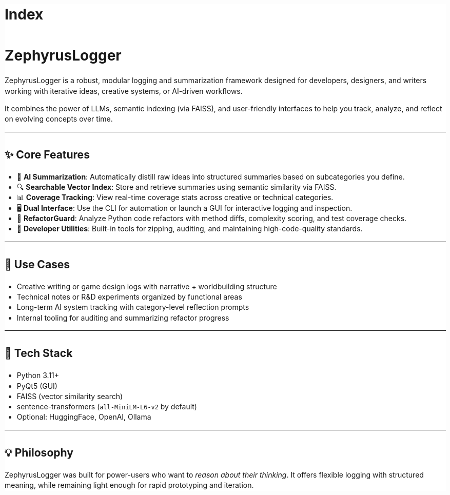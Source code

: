 # Index

# ZephyrusLogger

ZephyrusLogger is a robust, modular logging and summarization framework designed for developers, designers, and writers working with iterative ideas, creative systems, or AI-driven workflows.

It combines the power of LLMs, semantic indexing (via FAISS), and user-friendly interfaces to help you track, analyze, and reflect on evolving concepts over time.

---

## ✨ Core Features

- 🧠 **AI Summarization**: Automatically distill raw ideas into structured summaries based on subcategories you define.
- 🔍 **Searchable Vector Index**: Store and retrieve summaries using semantic similarity via FAISS.
- 📊 **Coverage Tracking**: View real-time coverage stats across creative or technical categories.
- 🖥️ **Dual Interface**: Use the CLI for automation or launch a GUI for interactive logging and inspection.
- 🧪 **RefactorGuard**: Analyze Python code refactors with method diffs, complexity scoring, and test coverage checks.
- 🧰 **Developer Utilities**: Built-in tools for zipping, auditing, and maintaining high-code-quality standards.

---

## 📌 Use Cases

- Creative writing or game design logs with narrative + worldbuilding structure
- Technical notes or R&D experiments organized by functional areas
- Long-term AI system tracking with category-level reflection prompts
- Internal tooling for auditing and summarizing refactor progress

---

## 🔧 Tech Stack

- Python 3.11+
- PyQt5 (GUI)
- FAISS (vector similarity search)
- sentence-transformers (`all-MiniLM-L6-v2` by default)
- Optional: HuggingFace, OpenAI, Ollama

---

## 💡 Philosophy

ZephyrusLogger was built for power-users who want to *reason about their thinking*. It offers flexible logging with structured meaning, while remaining light enough for rapid prototyping and iteration.
